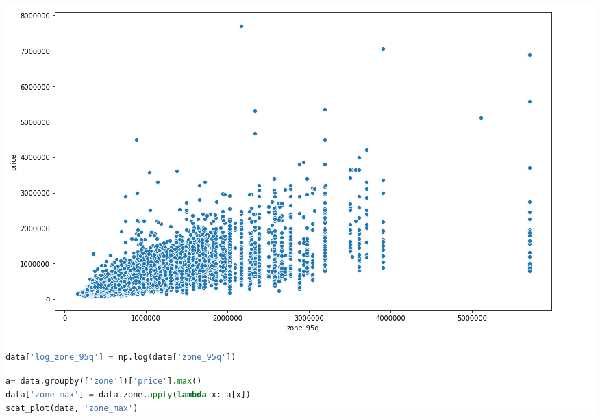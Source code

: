 ![png](student_files/student_132_0.png)



```python
data['log_zone_95q'] = np.log(data['zone_95q'])
```


```python
a= data.groupby(['zone'])['price'].max()
data['zone_max'] = data.zone.apply(lambda x: a[x])
scat_plot(data, 'zone_max')


```


